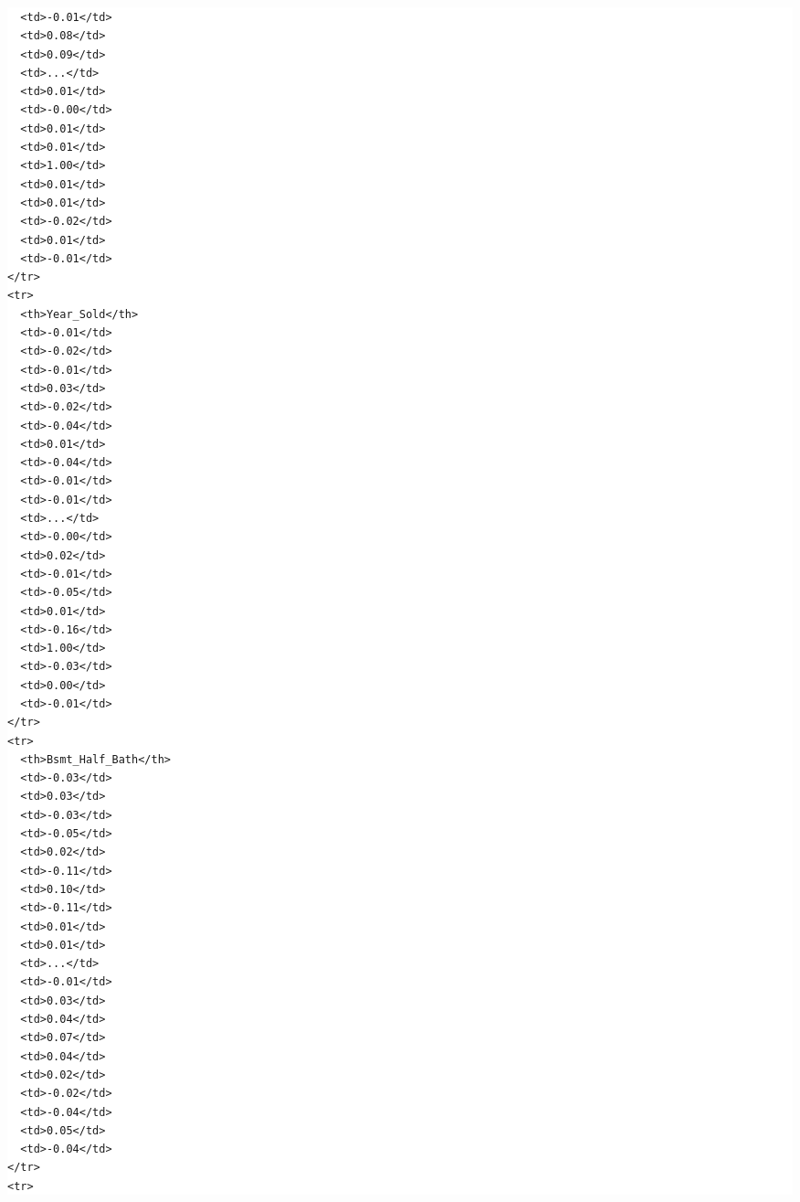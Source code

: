       <td>-0.01</td>
      <td>0.08</td>
      <td>0.09</td>
      <td>...</td>
      <td>0.01</td>
      <td>-0.00</td>
      <td>0.01</td>
      <td>0.01</td>
      <td>1.00</td>
      <td>0.01</td>
      <td>0.01</td>
      <td>-0.02</td>
      <td>0.01</td>
      <td>-0.01</td>
    </tr>
    <tr>
      <th>Year_Sold</th>
      <td>-0.01</td>
      <td>-0.02</td>
      <td>-0.01</td>
      <td>0.03</td>
      <td>-0.02</td>
      <td>-0.04</td>
      <td>0.01</td>
      <td>-0.04</td>
      <td>-0.01</td>
      <td>-0.01</td>
      <td>...</td>
      <td>-0.00</td>
      <td>0.02</td>
      <td>-0.01</td>
      <td>-0.05</td>
      <td>0.01</td>
      <td>-0.16</td>
      <td>1.00</td>
      <td>-0.03</td>
      <td>0.00</td>
      <td>-0.01</td>
    </tr>
    <tr>
      <th>Bsmt_Half_Bath</th>
      <td>-0.03</td>
      <td>0.03</td>
      <td>-0.03</td>
      <td>-0.05</td>
      <td>0.02</td>
      <td>-0.11</td>
      <td>0.10</td>
      <td>-0.11</td>
      <td>0.01</td>
      <td>0.01</td>
      <td>...</td>
      <td>-0.01</td>
      <td>0.03</td>
      <td>0.04</td>
      <td>0.07</td>
      <td>0.04</td>
      <td>0.02</td>
      <td>-0.02</td>
      <td>-0.04</td>
      <td>0.05</td>
      <td>-0.04</td>
    </tr>
    <tr>